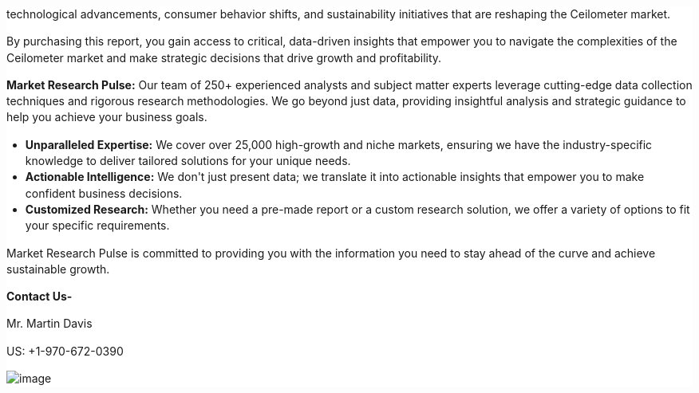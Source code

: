 technological advancements, consumer behavior shifts, and sustainability initiatives that are reshaping the Ceilometer market.</p></li></ol><p>By purchasing this report, you gain access to critical, data-driven insights that empower you to navigate the complexities of the Ceilometer market and make strategic decisions that drive growth and profitability.</p><p><strong>Market Research Pulse:</strong>&nbsp;Our team of 250+ experienced analysts and subject matter experts leverage cutting-edge data collection techniques and rigorous research methodologies. We go beyond just data, providing insightful analysis and strategic guidance to help you achieve your business goals.</p><ul><li><strong>Unparalleled Expertise:</strong>&nbsp;We cover over 25,000 high-growth and niche markets, ensuring we have the industry-specific knowledge to deliver tailored solutions for your unique needs.</li><li><strong>Actionable Intelligence:</strong>&nbsp;We don't just present data; we translate it into actionable insights that empower you to make confident business decisions.</li><li><strong>Customized Research:</strong>&nbsp;Whether you need a pre-made report or a custom research solution, we offer a variety of options to fit your specific requirements.</li></ul><p>Market Research Pulse is committed to providing you with the information you need to stay ahead of the curve and achieve sustainable growth.</p><p><strong>Contact Us-</strong></p><p>Mr. Martin Davis</p><p>US: +1-970-672-0390</p>
![image](https://github.com/user-attachments/assets/a0bb853e-3a7a-46dc-a3ef-c4f24ac0b434)

